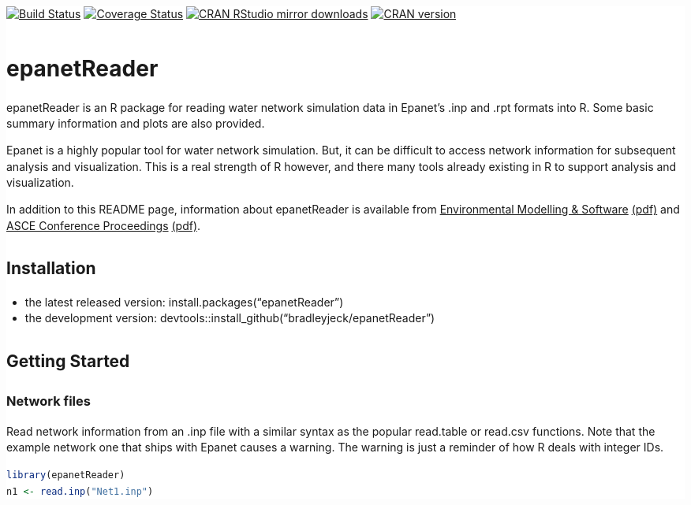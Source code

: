 


[![Build
Status](https://travis-ci.org/bradleyjeck/epanetReader.svg?branch=master)](https://travis-ci.org/bradleyjeck/epanetReader)
[![Coverage
Status](https://codecov.io/gh/bradleyjeck/epanetReader/branch/master/graph/badge.svg)](https://codecov.io/gh/bradleyjeck/epanetReader)
[![CRAN RStudio mirror
downloads](http://cranlogs.r-pkg.org/badges/epanetReader)](https://cran.r-project.org/package=epanetReader)
[![CRAN
version](http://www.r-pkg.org/badges/version/epanetReader)](https://cran.r-project.org/package=epanetReader)

# epanetReader

epanetReader is an R package for reading water network simulation data
in Epanet’s .inp and .rpt formats into R. Some basic summary information
and plots are also provided.

Epanet is a highly popular tool for water network simulation. But, it
can be difficult to access network information for subsequent analysis
and visualization. This is a real strength of R however, and there many
tools already existing in R to support analysis and visualization.

In addition to this README page, information about epanetReader is
available from [Environmental Modelling &
Software](http://www.sciencedirect.com/science/article/pii/S1364815216302870)
[(pdf)](http://bradeck.net/docs/Eck2016epanetReaderEMS.pdf) and [ASCE
Conference
Proceedings](http://ascelibrary.org/doi/abs/10.1061/9780784479865.051)
[(pdf)](http://bradeck.net/docs/Eck2016epanetReader-ewri.pdf).

## Installation

  - the latest released version: install.packages(“epanetReader”)
  - the development version:
    devtools::install\_github(“bradleyjeck/epanetReader”)

## Getting Started

### Network files

Read network information from an .inp file with a similar syntax as the
popular read.table or read.csv functions. Note that the example network
one that ships with Epanet causes a warning. The warning is just a
reminder of how R deals with integer IDs.

``` r
library(epanetReader)
n1 <- read.inp("Net1.inp") 
```
